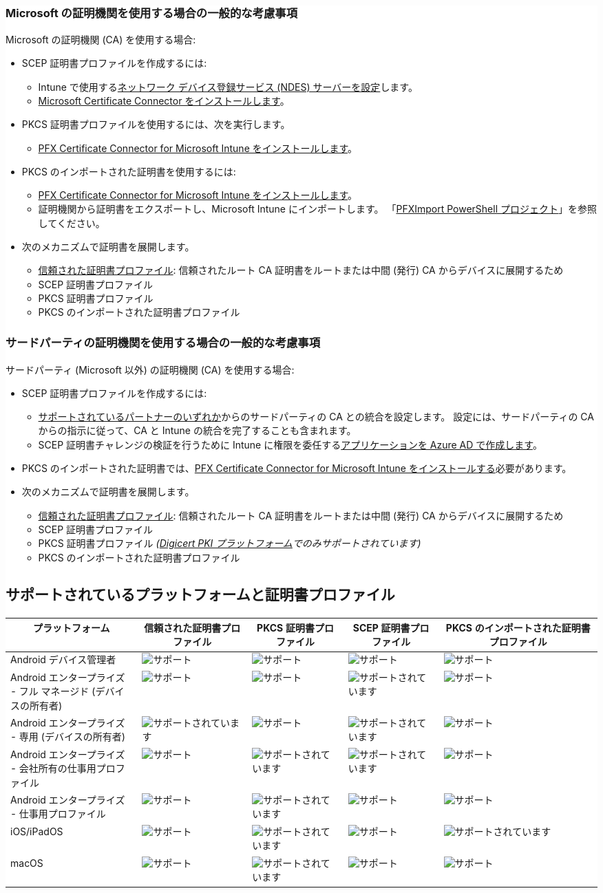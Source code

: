 ### <a name="general-considerations-when-you-use-a-microsoft-certification-authority"></a>Microsoft の証明機関を使用する場合の一般的な考慮事項

Microsoft の証明機関 (CA) を使用する場合:

- SCEP 証明書プロファイルを作成するには:
  - Intune で使用する[ネットワーク デバイス登録サービス (NDES) サーバーを設定](certificates-scep-configure.md#set-up-ndes)します。
  - [Microsoft Certificate Connector をインストールします](certificates-scep-configure.md#install-the-microsoft-intune-connector)。

- PKCS 証明書プロファイルを使用するには、次を実行します。
  - [PFX Certificate Connector for Microsoft Intune をインストールします](certficates-pfx-configure.md)。
  
- PKCS のインポートされた証明書を使用するには:
  - [PFX Certificate Connector for Microsoft Intune をインストールします](certificates-imported-pfx-configure.md#download-install-and-configure-the-pfx-certificate-connector-for-microsoft-intune)。
  - 証明機関から証明書をエクスポートし、Microsoft Intune にインポートします。 「[PFXImport PowerShell プロジェクト](https://github.com/Microsoft/Intune-Resource-Access/tree/develop/src/PFXImportPowershell)」を参照してください。

- 次のメカニズムで証明書を展開します。
  - [信頼された証明書プロファイル](certificates-configure.md#create-trusted-certificate-profiles): 信頼されたルート CA 証明書をルートまたは中間 (発行) CA からデバイスに展開するため
  - SCEP 証明書プロファイル
  - PKCS 証明書プロファイル
  - PKCS のインポートされた証明書プロファイル

### <a name="general-considerations-when-you-use-a-third-party-certification-authority"></a>サードパーティの証明機関を使用する場合の一般的な考慮事項

サードパーティ (Microsoft 以外) の証明機関 (CA) を使用する場合:

- SCEP 証明書プロファイルを作成するには:
  - [サポートされているパートナーのいずれか](certificate-authority-add-scep-overview.md#third-party-certification-authority-partners)からのサードパーティの CA との統合を設定します。 設定には、サードパーティの CA からの指示に従って、CA と Intune の統合を完了することも含まれます。
  - SCEP 証明書チャレンジの検証を行うために Intune に権限を委任する[アプリケーションを Azure AD で作成します](certificate-authority-add-scep-overview.md#set-up-third-party-ca-integration)。

- PKCS のインポートされた証明書では、[PFX Certificate Connector for Microsoft Intune をインストールする](certificates-imported-pfx-configure.md#download-install-and-configure-the-pfx-certificate-connector-for-microsoft-intune)必要があります。

- 次のメカニズムで証明書を展開します。
  - [信頼された証明書プロファイル](certificates-configure.md#create-trusted-certificate-profiles): 信頼されたルート CA 証明書をルートまたは中間 (発行) CA からデバイスに展開するため
  - SCEP 証明書プロファイル
  - PKCS 証明書プロファイル *([Digicert PKI プラットフォーム](certificates-digicert-configure.md)でのみサポートされています)*
  - PKCS のインポートされた証明書プロファイル

## <a name="supported-platforms-and-certificate-profiles"></a>サポートされているプラットフォームと証明書プロファイル

| プラットフォーム              | 信頼された証明書プロファイル | PKCS 証明書プロファイル | SCEP 証明書プロファイル | PKCS のインポートされた証明書プロファイル  |
|--|--|--|--|---|
| Android デバイス管理者 | ![サポート](./media/certificates-configure/green-check.png) | ![サポート](./media/certificates-configure/green-check.png) | ![サポート](./media/certificates-configure/green-check.png)|  ![サポート](./media/certificates-configure/green-check.png) |
| Android エンタープライズ <br> - フル マネージド (デバイスの所有者)   | ![サポート](./media/certificates-configure/green-check.png) | ![サポート](./media/certificates-configure/green-check.png)  | ![サポートされています](./media/certificates-configure/green-check.png) |  ![サポート](./media/certificates-configure/green-check.png)  |
| Android エンタープライズ <br> - 専用 (デバイスの所有者)   | ![サポートされています](./media/certificates-configure/green-check.png)  | ![サポート](./media/certificates-configure/green-check.png) | ![サポートされています](./media/certificates-configure/green-check.png)  | ![サポート](./media/certificates-configure/green-check.png)|
| Android エンタープライズ <br> - 会社所有の仕事用プロファイル   | ![サポート](./media/certificates-configure/green-check.png)  | ![サポートされています](./media/certificates-configure/green-check.png)  | ![サポートされています](./media/certificates-configure/green-check.png)  | ![サポート](./media/certificates-configure/green-check.png)  |
| Android エンタープライズ <br> - 仕事用プロファイル    | ![サポート](./media/certificates-configure/green-check.png) | ![サポートされています](./media/certificates-configure/green-check.png) | ![サポート](./media/certificates-configure/green-check.png) | ![サポート](./media/certificates-configure/green-check.png) |
| iOS/iPadOS                   | ![サポート](./media/certificates-configure/green-check.png) | ![サポートされています](./media/certificates-configure/green-check.png) | ![サポート](./media/certificates-configure/green-check.png) | ![サポートされています](./media/certificates-configure/green-check.png) |
| macOS                 | ![サポート](./media/certificates-configure/green-check.png) |  ![サポートされています](./media/certificates-configure/green-check.png) |![サポート](./media/certificates-configure/green-check.png)|![サポート](./media/certificates-configure/green-check.png)|